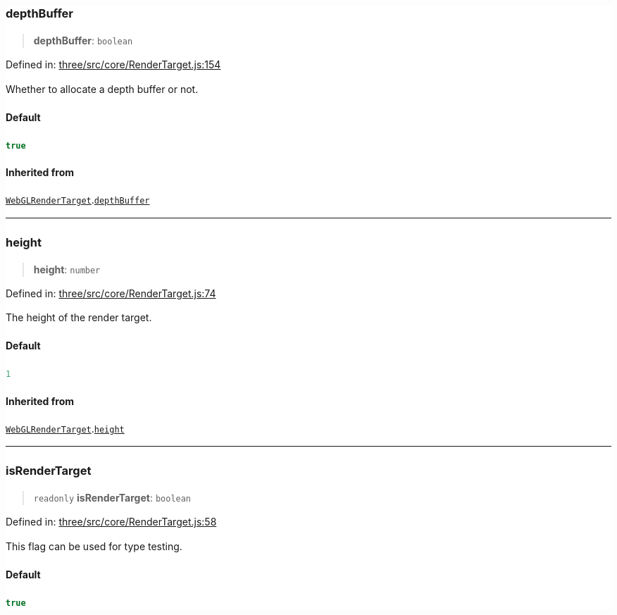 ### depthBuffer

> **depthBuffer**: `boolean`

Defined in: [three/src/core/RenderTarget.js:154](https://github.com/DefinitelyMaybe/three-i18n/blob/fa57b79433d1c349ffb23a78727299c8d4190136/three/src/core/RenderTarget.js#L154)

Whether to allocate a depth buffer or not.

#### Default

```ts
true
```

#### Inherited from

[`WebGLRenderTarget`](/reference/three/classes/webglrendertarget/).[`depthBuffer`](/reference/three/classes/webglrendertarget/#depthbuffer)

***

### height

> **height**: `number`

Defined in: [three/src/core/RenderTarget.js:74](https://github.com/DefinitelyMaybe/three-i18n/blob/fa57b79433d1c349ffb23a78727299c8d4190136/three/src/core/RenderTarget.js#L74)

The height of the render target.

#### Default

```ts
1
```

#### Inherited from

[`WebGLRenderTarget`](/reference/three/classes/webglrendertarget/).[`height`](/reference/three/classes/webglrendertarget/#height)

***

### isRenderTarget

> `readonly` **isRenderTarget**: `boolean`

Defined in: [three/src/core/RenderTarget.js:58](https://github.com/DefinitelyMaybe/three-i18n/blob/fa57b79433d1c349ffb23a78727299c8d4190136/three/src/core/RenderTarget.js#L58)

This flag can be used for type testing.

#### Default

```ts
true
```

